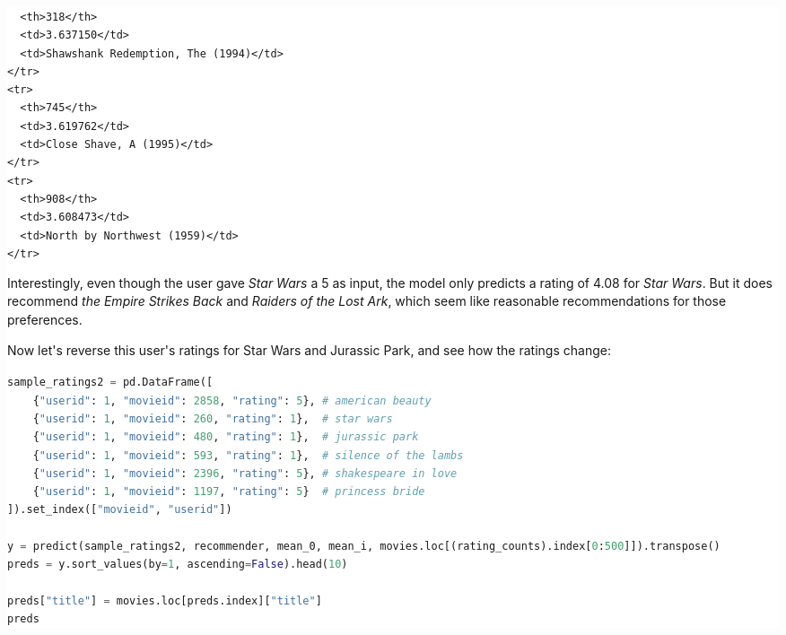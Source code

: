       <th>318</th>
      <td>3.637150</td>
      <td>Shawshank Redemption, The (1994)</td>
    </tr>
    <tr>
      <th>745</th>
      <td>3.619762</td>
      <td>Close Shave, A (1995)</td>
    </tr>
    <tr>
      <th>908</th>
      <td>3.608473</td>
      <td>North by Northwest (1959)</td>
    </tr>
  </tbody>
</table>
</div>

Interestingly, even though the user gave _Star Wars_ a 5 as input, the model only
predicts a rating of 4.08 for _Star Wars_. But it does recommend _the Empire
Strikes Back_ and _Raiders of the Lost Ark_, which seem like reasonable recommendations
for those preferences.

Now let's reverse this user's ratings for Star Wars and Jurassic Park, and see how
the ratings change:

```python
sample_ratings2 = pd.DataFrame([
    {"userid": 1, "movieid": 2858, "rating": 5}, # american beauty
    {"userid": 1, "movieid": 260, "rating": 1},  # star wars
    {"userid": 1, "movieid": 480, "rating": 1},  # jurassic park
    {"userid": 1, "movieid": 593, "rating": 1},  # silence of the lambs
    {"userid": 1, "movieid": 2396, "rating": 5}, # shakespeare in love
    {"userid": 1, "movieid": 1197, "rating": 5}  # princess bride
]).set_index(["movieid", "userid"])

y = predict(sample_ratings2, recommender, mean_0, mean_i, movies.loc[(rating_counts).index[0:500]]).transpose()
preds = y.sort_values(by=1, ascending=False).head(10)

preds["title"] = movies.loc[preds.index]["title"]
preds
```

<div>
<style scoped>
    .dataframe tbody tr th:only-of-type {
        vertical-align: middle;
    }

    .dataframe tbody tr th {
        vertical-align: top;
    }
